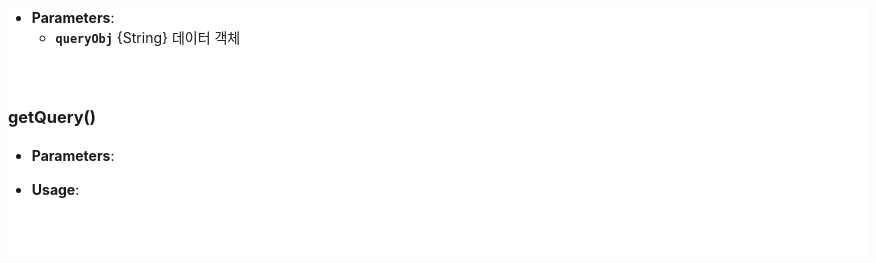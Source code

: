 * **Parameters**: 
	* **`queryObj`** {String} 데이터 객체

<br/>

### getQuery()



* **Parameters**: 


* **Usage**: 
```js

```

<br/>
<br/>
